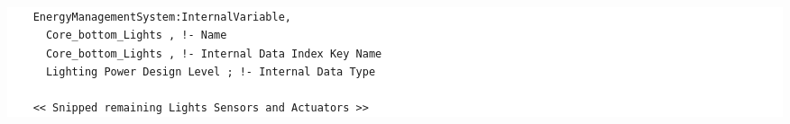 ~~~~~~~~~~~~~~~~~~~~
    EnergyManagementSystem:InternalVariable,
      Core_bottom_Lights , !- Name
      Core_bottom_Lights , !- Internal Data Index Key Name
      Lighting Power Design Level ; !- Internal Data Type

    << Snipped remaining Lights Sensors and Actuators >>
~~~~~~~~~~~~~~~~~~~~
